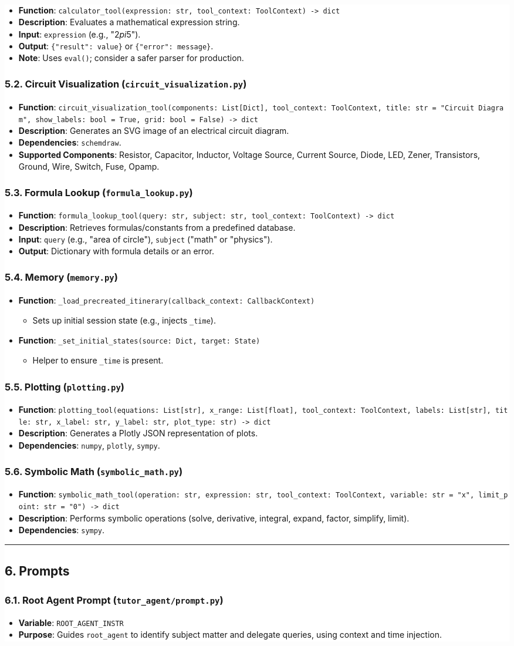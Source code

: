 * **Function**: `calculator_tool(expression: str, tool_context: ToolContext) -> dict`
* **Description**: Evaluates a mathematical expression string.
* **Input**: `expression` (e.g., "2*pi*5").
* **Output**: `{"result": value}` or `{"error": message}`.
* **Note**: Uses `eval()`; consider a safer parser for production.

### 5.2. Circuit Visualization (`circuit_visualization.py`)

* **Function**: `circuit_visualization_tool(components: List[Dict], tool_context: ToolContext, title: str = "Circuit Diagram", show_labels: bool = True, grid: bool = False) -> dict`
* **Description**: Generates an SVG image of an electrical circuit diagram.
* **Dependencies**: `schemdraw`.
* **Supported Components**: Resistor, Capacitor, Inductor, Voltage Source, Current Source, Diode, LED, Zener, Transistors, Ground, Wire, Switch, Fuse, Opamp.

### 5.3. Formula Lookup (`formula_lookup.py`)

* **Function**: `formula_lookup_tool(query: str, subject: str, tool_context: ToolContext) -> dict`
* **Description**: Retrieves formulas/constants from a predefined database.
* **Input**: `query` (e.g., "area of circle"), `subject` ("math" or "physics").
* **Output**: Dictionary with formula details or an error.

### 5.4. Memory (`memory.py`)

* **Function**: `_load_precreated_itinerary(callback_context: CallbackContext)`

  * Sets up initial session state (e.g., injects `_time`).
* **Function**: `_set_initial_states(source: Dict, target: State)`

  * Helper to ensure `_time` is present.

### 5.5. Plotting (`plotting.py`)

* **Function**: `plotting_tool(equations: List[str], x_range: List[float], tool_context: ToolContext, labels: List[str], title: str, x_label: str, y_label: str, plot_type: str) -> dict`
* **Description**: Generates a Plotly JSON representation of plots.
* **Dependencies**: `numpy`, `plotly`, `sympy`.

### 5.6. Symbolic Math (`symbolic_math.py`)

* **Function**: `symbolic_math_tool(operation: str, expression: str, tool_context: ToolContext, variable: str = "x", limit_point: str = "0") -> dict`
* **Description**: Performs symbolic operations (solve, derivative, integral, expand, factor, simplify, limit).
* **Dependencies**: `sympy`.

---

## 6. Prompts

### 6.1. Root Agent Prompt (`tutor_agent/prompt.py`)

* **Variable**: `ROOT_AGENT_INSTR`
* **Purpose**: Guides `root_agent` to identify subject matter and delegate queries, using context and time injection.
